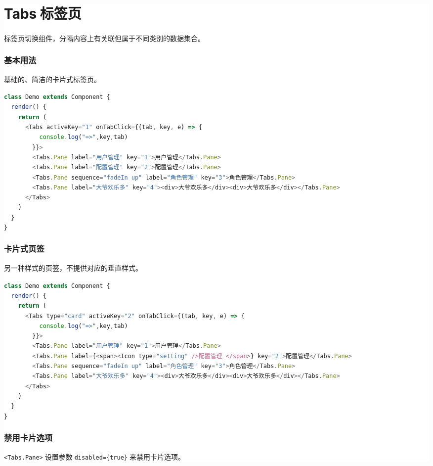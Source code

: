 Tabs 标签页
===

标签页切换组件，分隔内容上有关联但属于不同类别的数据集合。


### 基本用法

基础的、简洁的卡片式标签页。

 
```js
class Demo extends Component {
  render() {
    return (
      <Tabs activeKey="1" onTabClick={(tab, key, e) => {
          console.log("=>",key,tab)
        }}>
        <Tabs.Pane label="用户管理" key="1">用户管理</Tabs.Pane>
        <Tabs.Pane label="配置管理" key="2">配置管理</Tabs.Pane>
        <Tabs.Pane sequence="fadeIn up" label="角色管理" key="3">角色管理</Tabs.Pane>
        <Tabs.Pane label="大爷欢乐多" key="4"><div>大爷欢乐多</div><div>大爷欢乐多</div></Tabs.Pane>
      </Tabs>
    )
  }
}
```


### 卡片式页签

另一种样式的页签，不提供对应的垂直样式。

 
```js
class Demo extends Component {
  render() {
    return (
      <Tabs type="card" activeKey="2" onTabClick={(tab, key, e) => {
          console.log("=>",key,tab)
        }}>
        <Tabs.Pane label="用户管理" key="1">用户管理</Tabs.Pane>
        <Tabs.Pane label={<span><Icon type="setting" />配置管理 </span>} key="2">配置管理</Tabs.Pane>
        <Tabs.Pane sequence="fadeIn up" label="角色管理" key="3">角色管理</Tabs.Pane>
        <Tabs.Pane label="大爷欢乐多" key="4"><div>大爷欢乐多</div><div>大爷欢乐多</div></Tabs.Pane>
      </Tabs>
    )
  }
}
```


### 禁用卡片选项

`<Tabs.Pane>` 设置参数 `disabled={true}` 来禁用卡片选项。

